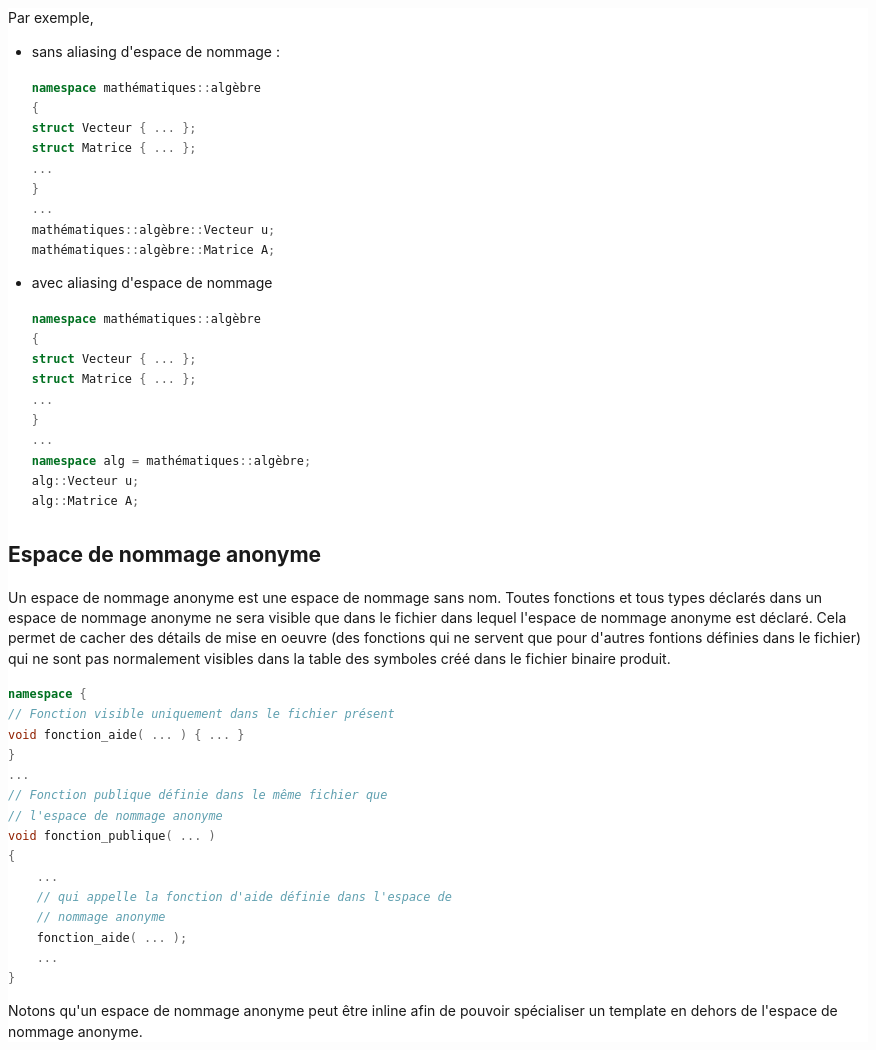 Par exemple, 

- sans aliasing d'espace de nommage :
  ```cpp
  namespace mathématiques::algèbre
  {
  struct Vecteur { ... };
  struct Matrice { ... };
  ...
  }
  ...
  mathématiques::algèbre::Vecteur u;
  mathématiques::algèbre::Matrice A;
  ```
- avec aliasing d'espace de nommage
  ```cpp
  namespace mathématiques::algèbre
  {
  struct Vecteur { ... };
  struct Matrice { ... };
  ...
  }
  ...
  namespace alg = mathématiques::algèbre;
  alg::Vecteur u;
  alg::Matrice A;
  ```

## Espace de nommage anonyme

Un espace de nommage anonyme est une espace de nommage sans nom. Toutes fonctions et tous types déclarés dans un espace de nommage anonyme ne sera visible que dans le fichier dans lequel l'espace de nommage anonyme est déclaré. Cela permet de cacher des détails de mise en oeuvre (des fonctions qui ne servent que pour d'autres fontions définies dans le fichier) qui ne sont pas normalement visibles dans la table des symboles créé dans le fichier binaire produit.

```cpp
namespace {
// Fonction visible uniquement dans le fichier présent
void fonction_aide( ... ) { ... }
}
...
// Fonction publique définie dans le même fichier que
// l'espace de nommage anonyme
void fonction_publique( ... )
{
    ...
    // qui appelle la fonction d'aide définie dans l'espace de
    // nommage anonyme
    fonction_aide( ... );
    ...
}
```

Notons qu'un espace de nommage anonyme peut être inline afin de pouvoir spécialiser un template en dehors de l'espace de nommage anonyme.

